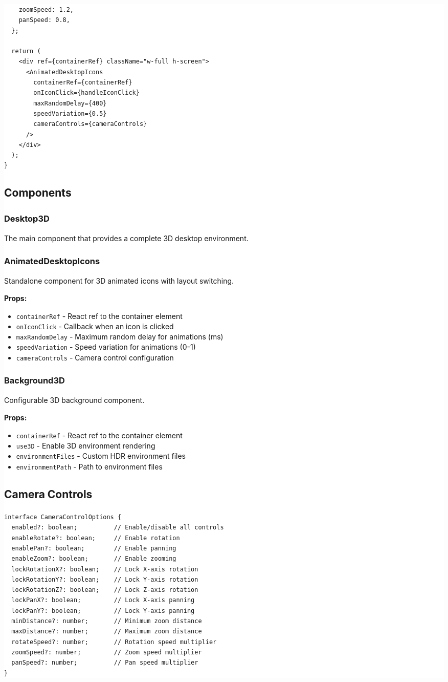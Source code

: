 ```tsx
    zoomSpeed: 1.2,
    panSpeed: 0.8,
  };

  return (
    <div ref={containerRef} className="w-full h-screen">
      <AnimatedDesktopIcons
        containerRef={containerRef}
        onIconClick={handleIconClick}
        maxRandomDelay={400}
        speedVariation={0.5}
        cameraControls={cameraControls}
      />
    </div>
  );
}
```

## Components

### Desktop3D
The main component that provides a complete 3D desktop environment.

### AnimatedDesktopIcons
Standalone component for 3D animated icons with layout switching.

**Props:**
- `containerRef` - React ref to the container element
- `onIconClick` - Callback when an icon is clicked
- `maxRandomDelay` - Maximum random delay for animations (ms)
- `speedVariation` - Speed variation for animations (0-1)
- `cameraControls` - Camera control configuration

### Background3D
Configurable 3D background component.

**Props:**
- `containerRef` - React ref to the container element
- `use3D` - Enable 3D environment rendering
- `environmentFiles` - Custom HDR environment files
- `environmentPath` - Path to environment files

## Camera Controls

```tsx
interface CameraControlOptions {
  enabled?: boolean;          // Enable/disable all controls
  enableRotate?: boolean;     // Enable rotation
  enablePan?: boolean;        // Enable panning
  enableZoom?: boolean;       // Enable zooming
  lockRotationX?: boolean;    // Lock X-axis rotation
  lockRotationY?: boolean;    // Lock Y-axis rotation
  lockRotationZ?: boolean;    // Lock Z-axis rotation
  lockPanX?: boolean;         // Lock X-axis panning
  lockPanY?: boolean;         // Lock Y-axis panning
  minDistance?: number;       // Minimum zoom distance
  maxDistance?: number;       // Maximum zoom distance
  rotateSpeed?: number;       // Rotation speed multiplier
  zoomSpeed?: number;         // Zoom speed multiplier
  panSpeed?: number;          // Pan speed multiplier
}
```
